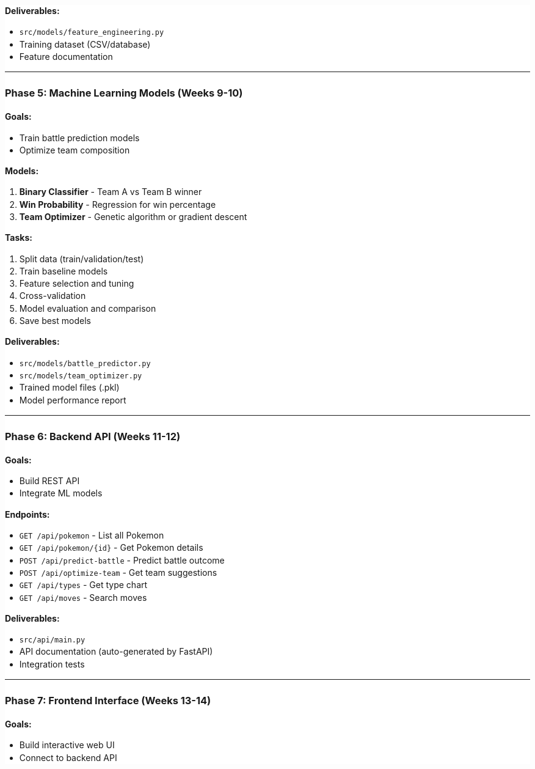 **Deliverables:**
- `src/models/feature_engineering.py`
- Training dataset (CSV/database)
- Feature documentation

---

### Phase 5: Machine Learning Models (Weeks 9-10)
**Goals:**
- Train battle prediction models
- Optimize team composition

**Models:**
1. **Binary Classifier** - Team A vs Team B winner
2. **Win Probability** - Regression for win percentage
3. **Team Optimizer** - Genetic algorithm or gradient descent

**Tasks:**
1. Split data (train/validation/test)
2. Train baseline models
3. Feature selection and tuning
4. Cross-validation
5. Model evaluation and comparison
6. Save best models

**Deliverables:**
- `src/models/battle_predictor.py`
- `src/models/team_optimizer.py`
- Trained model files (.pkl)
- Model performance report

---

### Phase 6: Backend API (Weeks 11-12)
**Goals:**
- Build REST API
- Integrate ML models

**Endpoints:**
- `GET /api/pokemon` - List all Pokemon
- `GET /api/pokemon/{id}` - Get Pokemon details
- `POST /api/predict-battle` - Predict battle outcome
- `POST /api/optimize-team` - Get team suggestions
- `GET /api/types` - Get type chart
- `GET /api/moves` - Search moves

**Deliverables:**
- `src/api/main.py`
- API documentation (auto-generated by FastAPI)
- Integration tests

---

### Phase 7: Frontend Interface (Weeks 13-14)
**Goals:**
- Build interactive web UI
- Connect to backend API
